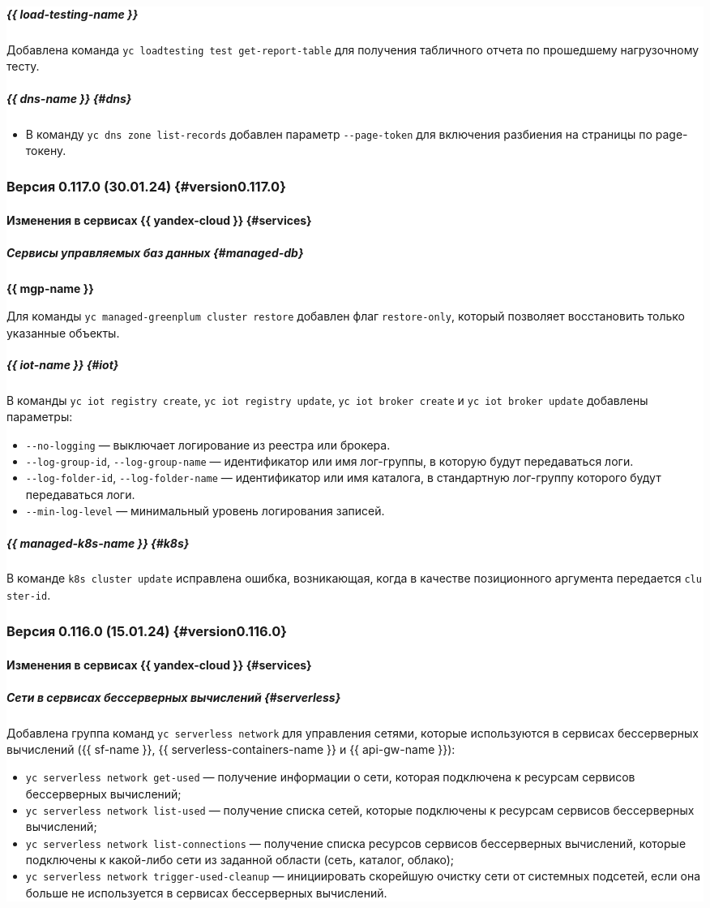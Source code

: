 ##### {{ load-testing-name }}

Добавлена команда `yc loadtesting test get-report-table` для получения табличного отчета по прошедшему нагрузочному тесту.

##### {{ dns-name }} {#dns}

* В команду `yc dns zone list-records` добавлен параметр `--page-token` для включения разбиения на страницы по page-токену.

### Версия 0.117.0 (30.01.24) {#version0.117.0}

#### Изменения в сервисах {{ yandex-cloud }} {#services}

##### Сервисы управляемых баз данных {#managed-db}

**{{ mgp-name }}**

Для команды `yc managed-greenplum cluster restore` добавлен флаг `restore-only`, который позволяет восстановить только указанные объекты.

##### {{ iot-name }} {#iot}

В команды `yc iot registry create`, `yc iot registry update`, `yc iot broker create` и `yc iot broker update` добавлены параметры:

* `--no-logging` — выключает логирование из реестра или брокера.
* `--log-group-id`, `--log-group-name` — идентификатор или имя лог-группы, в которую будут передаваться логи.
* `--log-folder-id`, `--log-folder-name` — идентификатор или имя каталога, в стандартную лог-группу которого будут передаваться логи.
* `--min-log-level` — минимальный уровень логирования записей.

##### {{ managed-k8s-name }} {#k8s}

В команде `k8s cluster update` исправлена ошибка, возникающая, когда в качестве позиционного аргумента передается `cluster-id`.

### Версия 0.116.0 (15.01.24) {#version0.116.0}

#### Изменения в сервисах {{ yandex-cloud }} {#services}

##### Сети в сервисах бессерверных вычислений {#serverless}

Добавлена группа команд `yc serverless network` для управления сетями, которые используются в сервисах бессерверных вычислений ({{ sf-name }}, {{ serverless-containers-name }} и {{ api-gw-name }}):

  * `yc serverless network get-used` — получение информации о сети, которая подключена к ресурсам сервисов бессерверных вычислений;
  * `yc serverless network list-used` — получение списка сетей, которые подключены к ресурсам сервисов бессерверных вычислений;
  * `yc serverless network list-connections` — получение списка ресурсов сервисов бессерверных вычислений, которые подключены к какой-либо сети из заданной области (сеть, каталог, облако);
  * `yc serverless network trigger-used-cleanup` — инициировать скорейшую очистку сети от системных подсетей, если она больше не используется в сервисах бессерверных вычислений.
